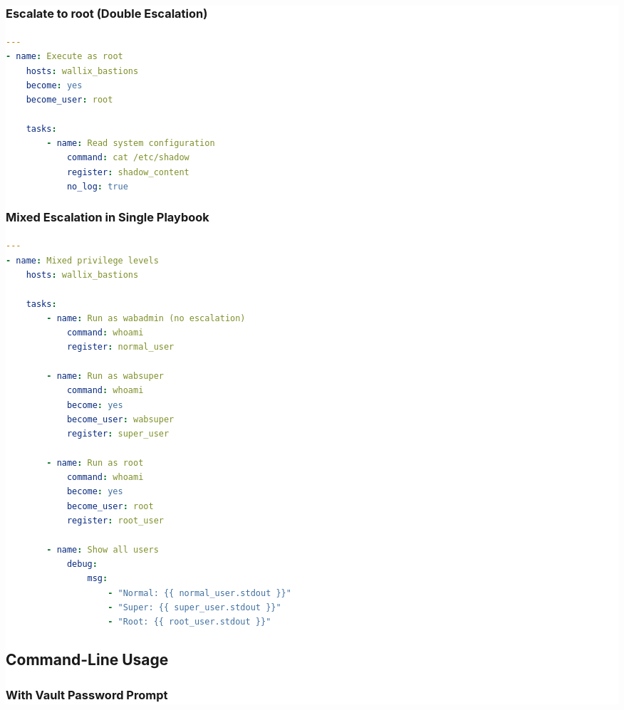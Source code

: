 ### Escalate to root (Double Escalation)

```yaml
---
- name: Execute as root
    hosts: wallix_bastions
    become: yes
    become_user: root

    tasks:
        - name: Read system configuration
            command: cat /etc/shadow
            register: shadow_content
            no_log: true
```

### Mixed Escalation in Single Playbook

```yaml
---
- name: Mixed privilege levels
    hosts: wallix_bastions

    tasks:
        - name: Run as wabadmin (no escalation)
            command: whoami
            register: normal_user

        - name: Run as wabsuper
            command: whoami
            become: yes
            become_user: wabsuper
            register: super_user

        - name: Run as root
            command: whoami
            become: yes
            become_user: root
            register: root_user

        - name: Show all users
            debug:
                msg:
                    - "Normal: {{ normal_user.stdout }}"
                    - "Super: {{ super_user.stdout }}"
                    - "Root: {{ root_user.stdout }}"
```

## Command-Line Usage

### With Vault Password Prompt
